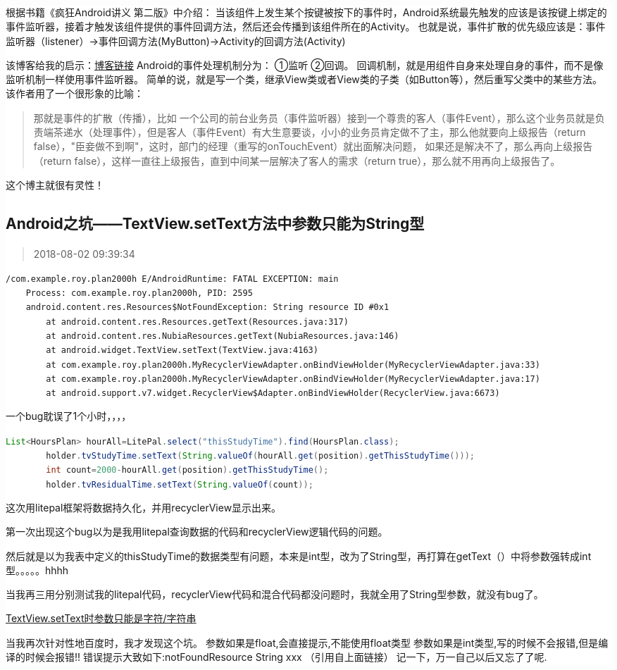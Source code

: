 根据书籍《疯狂Android讲义 第二版》中介绍：
当该组件上发生某个按键被按下的事件时，Android系统最先触发的应该是该按键上绑定的事件监听器，接着才触发该组件提供的事件回调方法，然后还会传播到该组件所在的Activity。
也就是说，事件扩散的优先级应该是：事件监听器（listener）→事件回调方法(MyButton)→Activity的回调方法(Activity)

该博客给我的启示：[博客链接](http://blog.csdn.net/qq844394093/article/details/50958741)
Android的事件处理机制分为：
①监听 ②回调。
回调机制，就是用组件自身来处理自身的事件，而不是像监听机制一样使用事件监听器。
简单的说，就是写一个类，继承View类或者View类的子类（如Button等），然后重写父类中的某些方法。
该作者用了一个很形象的比喻：

> 那就是事件的扩散（传播），比如
> 一个公司的前台业务员（事件监听器）接到一个尊贵的客人（事件Event），那么这个业务员就是负责端茶递水（处理事件），但是客人（事件Event）有大生意要谈，小小的业务员肯定做不了主，那么他就要向上级报告（return false），\"臣妾做不到啊\"，这时，部门的经理（重写的onTouchEvent）就出面解决问题， 如果还是解决不了，那么再向上级报告（return false），这样一直往上级报告，直到中间某一层解决了客人的需求（return true），那么就不用再向上级报告了。

这个博主就很有灵性！

## Android之坑——TextView.setText方法中参数只能为String型

> 2018-08-02 09:39:34

```xml
/com.example.roy.plan2000h E/AndroidRuntime: FATAL EXCEPTION: main
    Process: com.example.roy.plan2000h, PID: 2595
    android.content.res.Resources$NotFoundException: String resource ID #0x1
        at android.content.res.Resources.getText(Resources.java:317)
        at android.content.res.NubiaResources.getText(NubiaResources.java:146)
        at android.widget.TextView.setText(TextView.java:4163)
        at com.example.roy.plan2000h.MyRecyclerViewAdapter.onBindViewHolder(MyRecyclerViewAdapter.java:33)
        at com.example.roy.plan2000h.MyRecyclerViewAdapter.onBindViewHolder(MyRecyclerViewAdapter.java:17)
        at android.support.v7.widget.RecyclerView$Adapter.onBindViewHolder(RecyclerView.java:6673)
```

 一个bug耽误了1个小时，，，，

```java
List<HoursPlan> hourAll=LitePal.select("thisStudyTime").find(HoursPlan.class);
        holder.tvStudyTime.setText(String.valueOf(hourAll.get(position).getThisStudyTime()));
        int count=2000-hourAll.get(position).getThisStudyTime();
        holder.tvResidualTime.setText(String.valueOf(count));
```

这次用litepal框架将数据持久化，并用recyclerView显示出来。

第一次出现这个bug以为是我用litepal查询数据的代码和recyclerView逻辑代码的问题。

然后就是以为我表中定义的thisStudyTime的数据类型有问题，本来是int型，改为了String型，再打算在getText（）中将参数强转成int型。。。。。hhhh

当我再三用分别测试我的litepal代码，recyclerView代码和混合代码都没问题时，我就全用了String型参数，就没有bug了。

[TextView.setText时参数只能是字符/字符串](https://blog.csdn.net/north1989/article/details/52146254)

当我再次针对性地百度时，我才发现这个坑。
参数如果是float,会直接提示,不能使用float类型
参数如果是int类型,写的时候不会报错,但是编译的时候会报错!! 
错误提示大致如下:notFoundResource String xxx
（引用自上面链接）
记一下，万一自己以后又忘了了呢.
